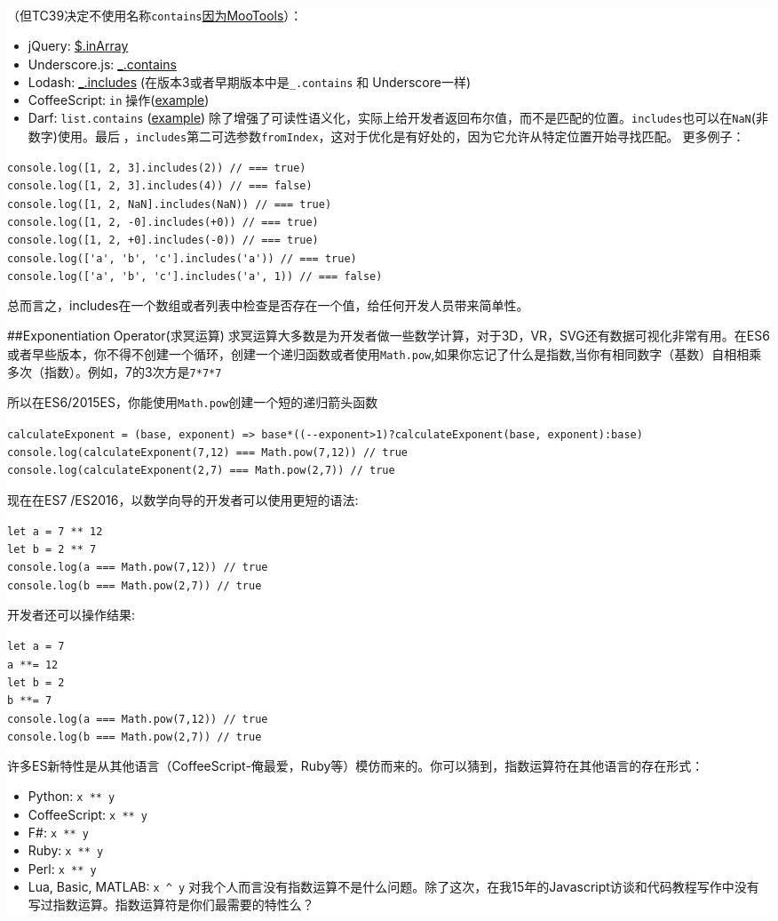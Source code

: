 （但TC39决定不使用名称`contains`[因为MooTools](https://esdiscuss.org/topic/having-a-non-enumerable-array-prototype-contains-may-not-be-web-compatible)）：
  + jQuery: [$.inArray](http://api.jquery.com/jquery.inarray)
  + Underscore.js: [_.contains](http://underscorejs.org/#contains)
  + Lodash: [_.includes](https://lodash.com/docs/4.17.3#includes) (在版本3或者早期版本中是`_.contains` 和 Underscore一样)
  + CoffeeScript: `in` 操作([example](http://bit.ly/2jGxfaL))
  + Darf:  `list.contains` ([example](https://gist.github.com/anonymous/b8e39109e5705a9a0ff7281c1af97195))
除了增强了可读性语义化，实际上给开发者返回布尔值，而不是匹配的位置。`includes`也可以在`NaN`(非数字)使用。最后 ，`includes`第二可选参数`fromIndex`，这对于优化是有好处的，因为它允许从特定位置开始寻找匹配。
更多例子：
```
console.log([1, 2, 3].includes(2)) // === true)
console.log([1, 2, 3].includes(4)) // === false)
console.log([1, 2, NaN].includes(NaN)) // === true)
console.log([1, 2, -0].includes(+0)) // === true)
console.log([1, 2, +0].includes(-0)) // === true)
console.log(['a', 'b', 'c'].includes('a')) // === true)
console.log(['a', 'b', 'c'].includes('a', 1)) // === false)
```
总而言之，includes在一个数组或者列表中检查是否存在一个值，给任何开发人员带来简单性。

##Exponentiation Operator(求冥运算)
求冥运算大多数是为开发者做一些数学计算，对于3D，VR，SVG还有数据可视化非常有用。在ES6或者早些版本，你不得不创建一个循环，创建一个递归函数或者使用`Math.pow`,如果你忘记了什么是指数,当你有相同数字（基数）自相相乘多次（指数）。例如，7的3次方是`7*7*7`

所以在ES6/2015ES，你能使用`Math.pow`创建一个短的递归箭头函数
```
calculateExponent = (base, exponent) => base*((--exponent>1)?calculateExponent(base, exponent):base)
console.log(calculateExponent(7,12) === Math.pow(7,12)) // true
console.log(calculateExponent(2,7) === Math.pow(2,7)) // true
```
现在在ES7 /ES2016，以数学向导的开发者可以使用更短的语法:
```
let a = 7 ** 12
let b = 2 ** 7
console.log(a === Math.pow(7,12)) // true
console.log(b === Math.pow(2,7)) // true
```
开发者还可以操作结果:
```
let a = 7
a **= 12
let b = 2
b **= 7
console.log(a === Math.pow(7,12)) // true
console.log(b === Math.pow(2,7)) // true
```
许多ES新特性是从其他语言（CoffeeScript-俺最爱，Ruby等）模仿而来的。你可以猜到，指数运算符在其他语言的存在形式：
+ Python: ```x ** y```
+ CoffeeScript: `x ** y`
+ F#: `x ** y`
+ Ruby: `x ** y`
+ Perl: `x ** y`
+ Lua, Basic, MATLAB: `x ^ y`
对我个人而言没有指数运算不是什么问题。除了这次，在我15年的Javascript访谈和代码教程写作中没有写过指数运算。指数运算符是你们最需要的特性么？

